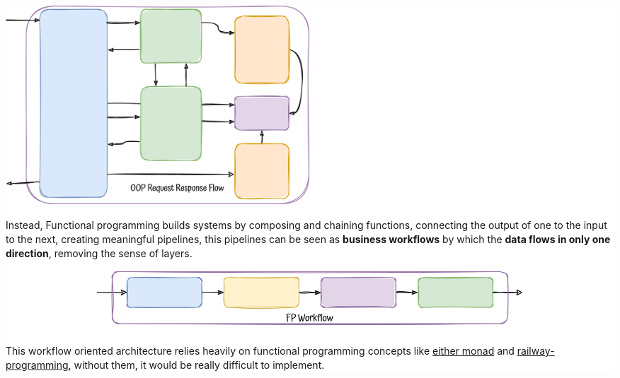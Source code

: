   <img width="50%" src="./img/oop.png">
</p>

Instead, Functional programming builds systems by composing and chaining functions, connecting the output of one to the 
input to the next, creating meaningful pipelines, this pipelines can be seen as **business workflows** by which the 
**data flows in only one direction**, removing the sense of layers.  

<p align="center">
  <img width="70%" src="./img/fp-flow.png">
</p>

This workflow oriented architecture relies heavily on functional programming concepts like [either monad](https://github.com/albertllousas/monads-explained#monads-explained-in-kotlin) and [railway-programming](https://fsharpforfunandprofit.com/rop/), without them,
it would be really difficult to implement.
